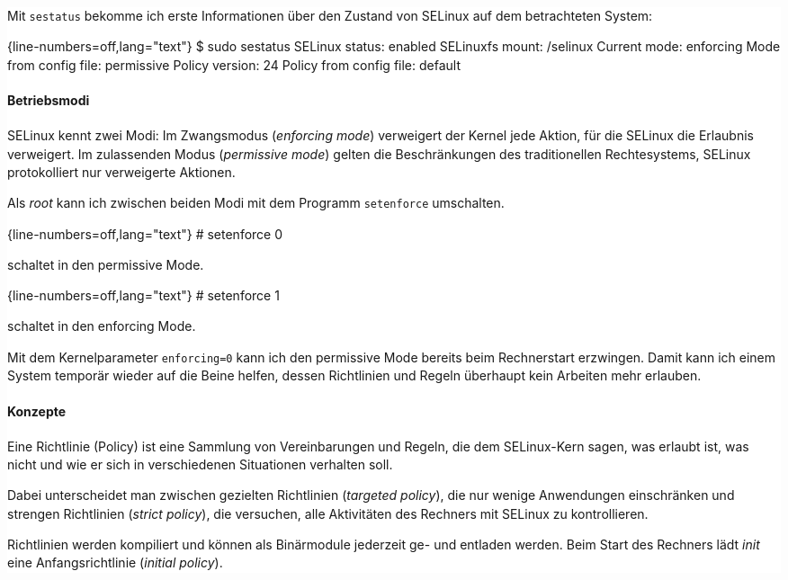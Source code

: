 Mit `sestatus` bekomme ich erste Informationen über den Zustand von SELinux
auf dem betrachteten System:

{line-numbers=off,lang="text"}
    $ sudo sestatus
    SELinux status:                 enabled
    SELinuxfs mount:                /selinux
    Current mode:                   enforcing
    Mode from config file:          permissive
    Policy version:                 24
    Policy from config file:        default

#### Betriebsmodi

SELinux kennt zwei Modi:
Im Zwangsmodus (*enforcing mode*) verweigert der Kernel jede Aktion,
für die SELinux die Erlaubnis verweigert.
Im zulassenden Modus (*permissive mode*) gelten die Beschränkungen des
traditionellen Rechtesystems, SELinux protokolliert nur verweigerte Aktionen.

Als *root* kann ich zwischen beiden Modi mit dem Programm `setenforce`
umschalten.

{line-numbers=off,lang="text"}
    # setenforce 0

schaltet in den permissive Mode.

{line-numbers=off,lang="text"}
    # setenforce 1

schaltet in den enforcing Mode.

Mit dem Kernelparameter `enforcing=0` kann ich den permissive Mode bereits
beim Rechnerstart erzwingen.
Damit kann ich einem System temporär wieder auf die Beine helfen, dessen
Richtlinien und Regeln überhaupt kein Arbeiten mehr erlauben.

#### Konzepte

Eine Richtlinie (Policy) ist eine Sammlung von
Vereinbarungen und Regeln, die dem SELinux-Kern sagen, was erlaubt ist, was
nicht und wie er sich in verschiedenen Situationen verhalten soll.

Dabei unterscheidet man zwischen gezielten Richtlinien (*targeted policy*),
die nur wenige Anwendungen einschränken und strengen
Richtlinien (*strict policy*), die versuchen, alle Aktivitäten des Rechners
mit SELinux zu kontrollieren.

Richtlinien werden kompiliert und können als Binärmodule jederzeit ge- und
entladen werden.
Beim Start des Rechners lädt *init* eine Anfangsrichtlinie (*initial
policy*).
